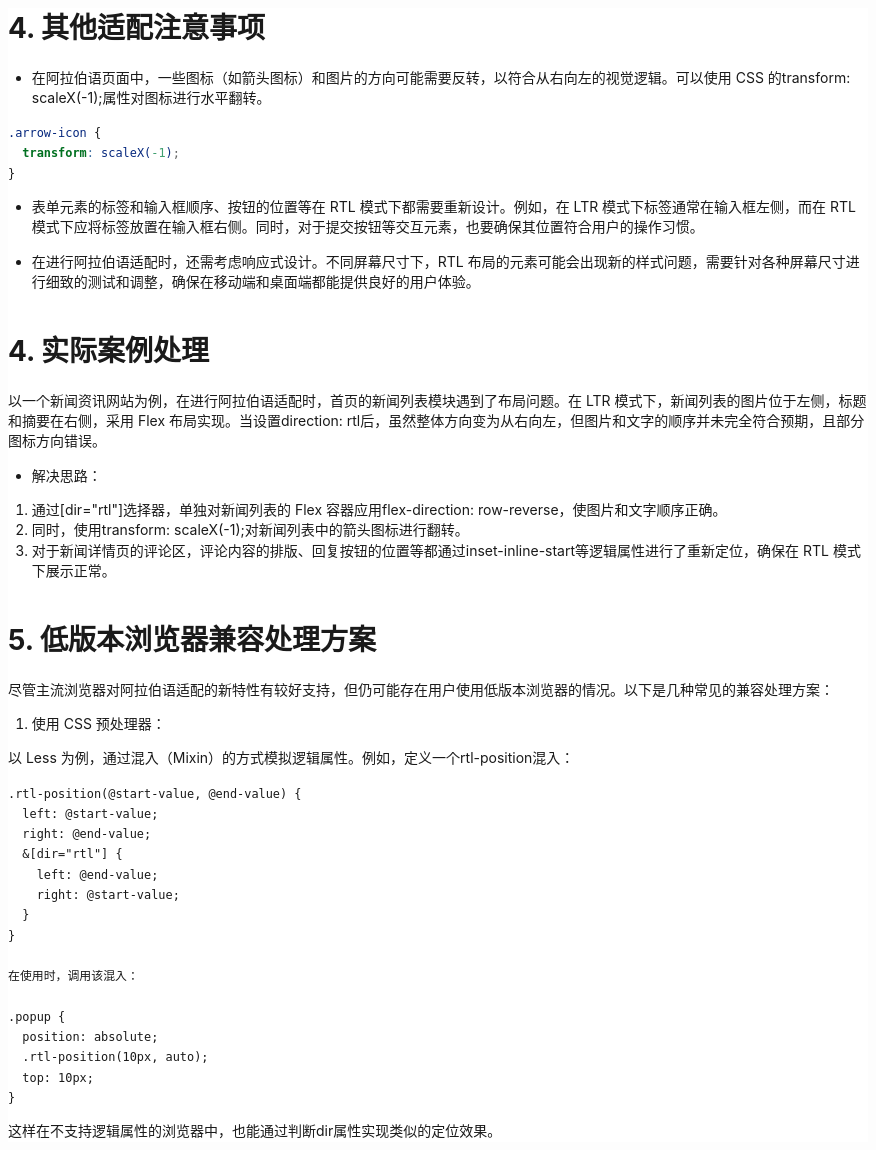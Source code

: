 # 4. 其他适配注意事项

- 在阿拉伯语页面中，一些图标（如箭头图标）和图片的方向可能需要反转，以符合从右向左的视觉逻辑。可以使用 CSS 的transform: scaleX(-1);属性对图标进行水平翻转。

```css
.arrow-icon {
  transform: scaleX(-1);
}
```

- 表单元素的标签和输入框顺序、按钮的位置等在 RTL 模式下都需要重新设计。例如，在 LTR 模式下标签通常在输入框左侧，而在 RTL 模式下应将标签放置在输入框右侧。同时，对于提交按钮等交互元素，也要确保其位置符合用户的操作习惯。

- 在进行阿拉伯语适配时，还需考虑响应式设计。不同屏幕尺寸下，RTL 布局的元素可能会出现新的样式问题，需要针对各种屏幕尺寸进行细致的测试和调整，确保在移动端和桌面端都能提供良好的用户体验。

# 4. 实际案例处理

以一个新闻资讯网站为例，在进行阿拉伯语适配时，首页的新闻列表模块遇到了布局问题。在 LTR 模式下，新闻列表的图片位于左侧，标题和摘要在右侧，采用 Flex 布局实现。当设置direction: rtl后，虽然整体方向变为从右向左，但图片和文字的顺序并未完全符合预期，且部分图标方向错误。
​
- 解决思路：

1. 通过[dir="rtl"]选择器，单独对新闻列表的 Flex 容器应用flex-direction: row-reverse，使图片和文字顺序正确。
2. 同时，使用transform: scaleX(-1);对新闻列表中的箭头图标进行翻转。
3. 对于新闻详情页的评论区，评论内容的排版、回复按钮的位置等都通过inset-inline-start等逻辑属性进行了重新定位，确保在 RTL 模式下展示正常。


# 5. 低版本浏览器兼容处理方案

尽管主流浏览器对阿拉伯语适配的新特性有较好支持，但仍可能存在用户使用低版本浏览器的情况。以下是几种常见的兼容处理方案：​

1. 使用 CSS 预处理器：

以 Less 为例，通过混入（Mixin）的方式模拟逻辑属性。例如，定义一个rtl-position混入：​
​
```less
.rtl-position(@start-value, @end-value) {​
  left: @start-value;​
  right: @end-value;​
  &[dir="rtl"] {​
    left: @end-value;​
    right: @start-value;​
  }​
}​
​
在使用时，调用该混入：​
​
.popup {​
  position: absolute;​
  .rtl-position(10px, auto);​
  top: 10px;​
}​
```
​
这样在不支持逻辑属性的浏览器中，也能通过判断dir属性实现类似的定位效果。​
